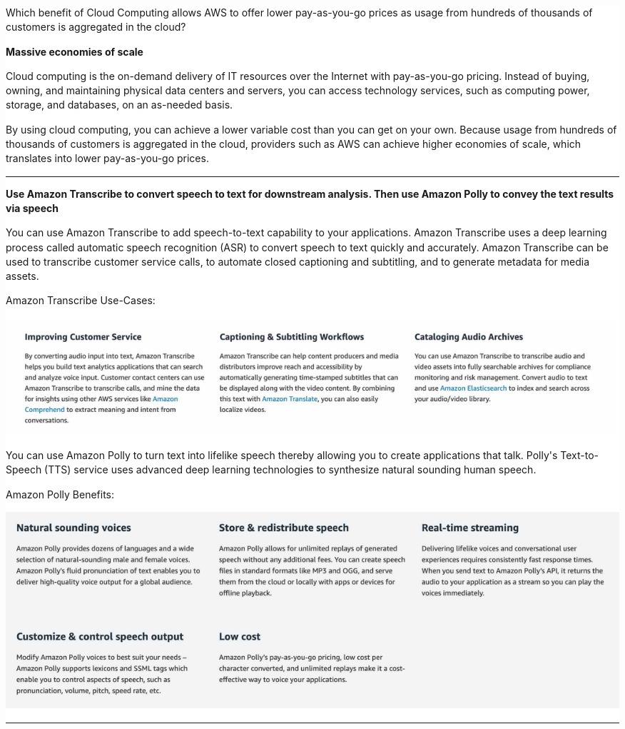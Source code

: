 
Which benefit of Cloud Computing allows AWS to offer lower pay-as-you-go prices as usage from hundreds of thousands of customers is aggregated in the cloud?

**Massive economies of scale**

Cloud computing is the on-demand delivery of IT resources over the 
Internet with pay-as-you-go pricing. Instead of buying, owning, and 
maintaining physical data centers and servers, you can access technology
 services, such as computing power, storage, and databases, on an 
as-needed basis.

By using cloud computing, you can achieve a lower variable cost than 
you can get on your own. Because usage from hundreds of thousands of 
customers is aggregated in the cloud, providers such as AWS can achieve 
higher economies of scale, which translates into lower pay-as-you-go 
prices.

---

**Use Amazon Transcribe to convert speech to text for 
downstream analysis. Then use Amazon Polly to convey the text results 
via speech**

You can use Amazon Transcribe to add speech-to-text capability to 
your applications. Amazon Transcribe uses a deep learning process called
 automatic speech recognition (ASR) to convert speech to text quickly 
and accurately. Amazon Transcribe can be used to transcribe customer 
service calls, to automate closed captioning and subtitling, and to 
generate metadata for media assets.

Amazon Transcribe Use-Cases:

![../images/section22/Untitled%2015.png](../images/section22/Untitled%2015.png)

You can use Amazon Polly to turn text into lifelike speech thereby 
allowing you to create applications that talk. Polly's Text-to-Speech 
(TTS) service uses advanced deep learning technologies to synthesize 
natural sounding human speech.

Amazon Polly Benefits:

![../images/section22/Untitled%2016.png](../images/section22/Untitled%2016.png)

---